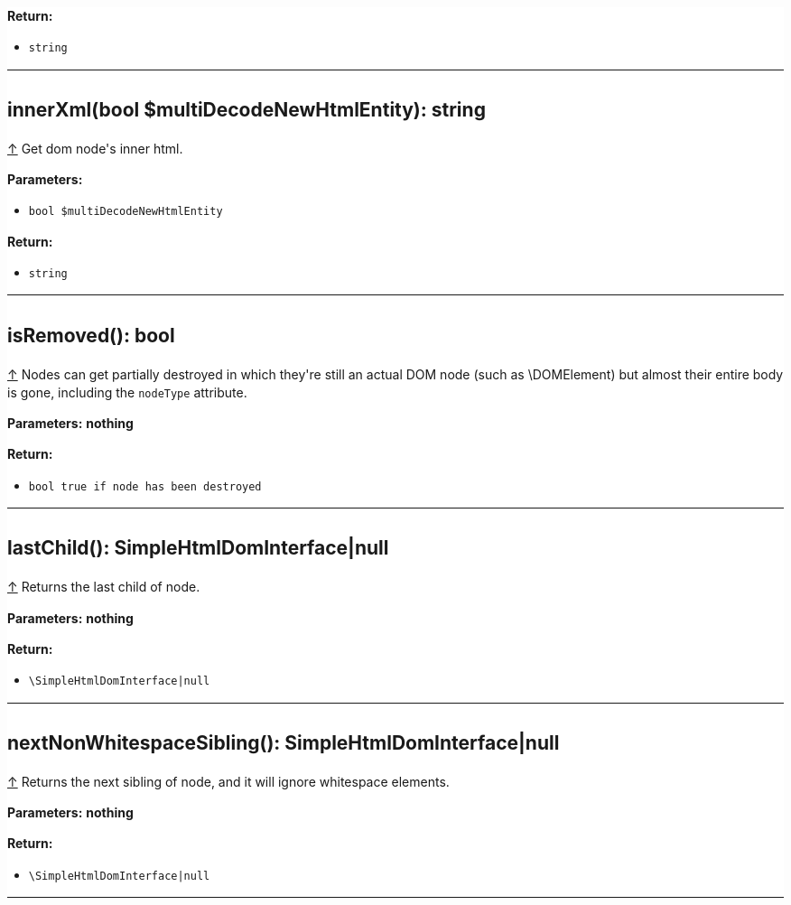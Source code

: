 **Return:**
- `string`

--------

## innerXml(bool $multiDecodeNewHtmlEntity): string
<a href="#voku-php-readme-class-methods">↑</a>
Get dom node's inner html.

**Parameters:**
- `bool $multiDecodeNewHtmlEntity`

**Return:**
- `string`

--------

## isRemoved(): bool
<a href="#voku-php-readme-class-methods">↑</a>
Nodes can get partially destroyed in which they're still an
actual DOM node (such as \DOMElement) but almost their entire
body is gone, including the `nodeType` attribute.

**Parameters:**
__nothing__

**Return:**
- `bool true if node has been destroyed`

--------

## lastChild(): SimpleHtmlDomInterface|null
<a href="#voku-php-readme-class-methods">↑</a>
Returns the last child of node.

**Parameters:**
__nothing__

**Return:**
- `\SimpleHtmlDomInterface|null`

--------

## nextNonWhitespaceSibling(): SimpleHtmlDomInterface|null
<a href="#voku-php-readme-class-methods">↑</a>
Returns the next sibling of node, and it will ignore whitespace elements.

**Parameters:**
__nothing__

**Return:**
- `\SimpleHtmlDomInterface|null`

--------
